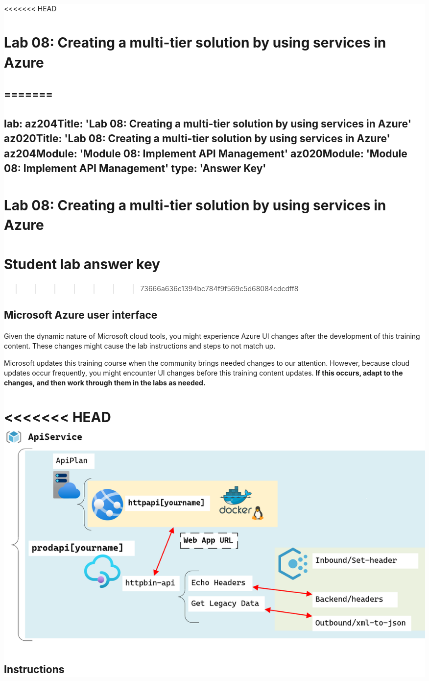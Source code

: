 <<<<<<< HEAD
# Lab 08: Creating a multi-tier solution by using services in Azure
=======
---
lab:
    az204Title: 'Lab 08: Creating a multi-tier solution by using services in Azure'
    az020Title: 'Lab 08: Creating a multi-tier solution by using services in Azure'
    az204Module: 'Module 08: Implement API Management'
    az020Module: 'Module 08: Implement API Management'
    type: 'Answer Key'
---

# Lab 08: Creating a multi-tier solution by using services in Azure
# Student lab answer key

>>>>>>> 73666a636c1394bc784f9f569c5d68084cdcdff8
## Microsoft Azure user interface

Given the dynamic nature of Microsoft cloud tools, you might experience Azure UI changes after the development of this training content. These changes might cause the lab instructions and steps to not match up.

Microsoft updates this training course when the community brings needed changes to our attention. However, because cloud updates occur frequently, you might encounter UI changes before this training content updates. **If this occurs, adapt to the changes, and then work through them in the labs as needed.**

<<<<<<< HEAD
![Architecture_08](ZZ-lab/Architecture_08.png)
=======
## Instructions

